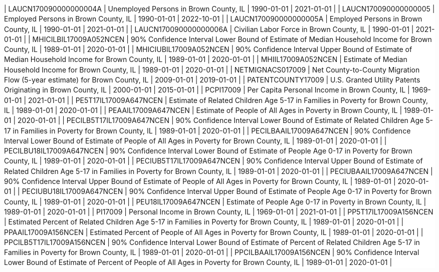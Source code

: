 | LAUCN170090000000004A     | Unemployed Persons in Brown County, IL                                                                                                                                    | 1990-01-01          | 2021-01-01        |
| LAUCN170090000000005      | Employed Persons in Brown County, IL                                                                                                                                      | 1990-01-01          | 2022-10-01        |
| LAUCN170090000000005A     | Employed Persons in Brown County, IL                                                                                                                                      | 1990-01-01          | 2021-01-01        |
| LAUCN170090000000006A     | Civilian Labor Force in Brown County, IL                                                                                                                                  | 1990-01-01          | 2021-01-01        |
| MHICILBIL17009A052NCEN    | 90% Confidence Interval Lower Bound of Estimate of Median Household Income for Brown County, IL                                                                           | 1989-01-01          | 2020-01-01        |
| MHICIUBIL17009A052NCEN    | 90% Confidence Interval Upper Bound of Estimate of Median Household Income for Brown County, IL                                                                           | 1989-01-01          | 2020-01-01        |
| MHIIL17009A052NCEN        | Estimate of Median Household Income for Brown County, IL                                                                                                                  | 1989-01-01          | 2020-01-01        |
| NETMIGNACS017009          | Net County-to-County Migration Flow (5-year estimate) for Brown County, IL                                                                                                | 2009-01-01          | 2019-01-01        |
| PATENTCOUNTY17009         | U.S. Granted Utility Patents Originating in Brown County, IL                                                                                                              | 2000-01-01          | 2015-01-01        |
| PCPI17009                 | Per Capita Personal Income in Brown County, IL                                                                                                                            | 1969-01-01          | 2021-01-01        |
| PE5T17IL17009A647NCEN     | Estimate of Related Children Age 5-17 in Families in Poverty for Brown County, IL                                                                                         | 1989-01-01          | 2020-01-01        |
| PEAAIL17009A647NCEN       | Estimate of People of All Ages in Poverty in Brown County, IL                                                                                                             | 1989-01-01          | 2020-01-01        |
| PECILB5T17IL17009A647NCEN | 90% Confidence Interval Lower Bound of Estimate of Related Children Age 5-17 in Families in Poverty for Brown County, IL                                                  | 1989-01-01          | 2020-01-01        |
| PECILBAAIL17009A647NCEN   | 90% Confidence Interval Lower Bound of Estimate of People of All Ages in Poverty for Brown County, IL                                                                     | 1989-01-01          | 2020-01-01        |
| PECILBU18IL17009A647NCEN  | 90% Confidence Interval Lower Bound of Estimate of People Age 0-17 in Poverty for Brown County, IL                                                                        | 1989-01-01          | 2020-01-01        |
| PECIUB5T17IL17009A647NCEN | 90% Confidence Interval Upper Bound of Estimate of Related Children Age 5-17 in Families in Poverty for Brown County, IL                                                  | 1989-01-01          | 2020-01-01        |
| PECIUBAAIL17009A647NCEN   | 90% Confidence Interval Upper Bound of Estimate of People of All Ages in Poverty for Brown County, IL                                                                     | 1989-01-01          | 2020-01-01        |
| PECIUBU18IL17009A647NCEN  | 90% Confidence Interval Upper Bound of Estimate of People Age 0-17 in Poverty for Brown County, IL                                                                        | 1989-01-01          | 2020-01-01        |
| PEU18IL17009A647NCEN      | Estimate of People Age 0-17 in Poverty in Brown County, IL                                                                                                                | 1989-01-01          | 2020-01-01        |
| PI17009                   | Personal Income in Brown County, IL                                                                                                                                       | 1969-01-01          | 2021-01-01        |
| PP5T17IL17009A156NCEN     | Estimated Percent of Related Children Age 5-17 in Families in Poverty for Brown County, IL                                                                                | 1989-01-01          | 2020-01-01        |
| PPAAIL17009A156NCEN       | Estimated Percent of People of All Ages in Poverty for Brown County, IL                                                                                                   | 1989-01-01          | 2020-01-01        |
| PPCILB5T17IL17009A156NCEN | 90% Confidence Interval Lower Bound of Estimate of Percent of Related Children Age 5-17 in Families in Poverty for Brown County, IL                                       | 1989-01-01          | 2020-01-01        |
| PPCILBAAIL17009A156NCEN   | 90% Confidence Interval Lower Bound of Estimate of Percent of People of All Ages in Poverty for Brown County, IL                                                          | 1989-01-01          | 2020-01-01        |